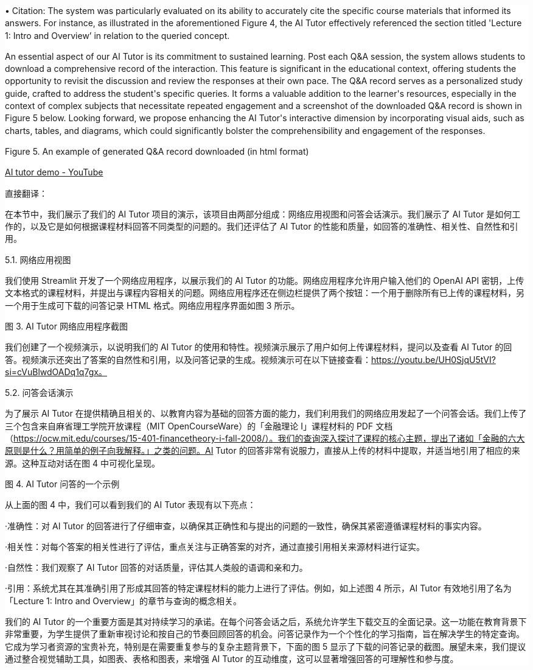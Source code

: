 • Citation: The system was particularly evaluated on its ability to accurately cite the specific course materials that informed its answers. For instance, as illustrated in the aforementioned Figure 4, the AI Tutor effectively referenced the section titled 'Lecture 1: Intro and Overview’ in relation to the queried concept.

An essential aspect of our AI Tutor is its commitment to sustained learning. Post each Q&A session, the system allows students to download a comprehensive record of the interaction. This feature is significant in the educational context, offering students the opportunity to revisit the discussion and review the responses at their own pace. The Q&A record serves as a personalized study guide, crafted to address the student's specific queries. It forms a valuable addition to the learner's resources, especially in the context of complex subjects that necessitate repeated engagement and a screenshot of the downloaded Q&A record is shown in Figure 5 below. Looking forward, we propose enhancing the AI Tutor's interactive dimension by incorporating visual aids, such as charts, tables, and diagrams, which could significantly bolster the comprehensibility and engagement of the responses.

Figure 5. An example of generated Q&A record downloaded (in html format)

[AI tutor demo - YouTube](https://www.youtube.com/watch?v=UH0SjqU5tVI)




直接翻译：

在本节中，我们展示了我们的 AI Tutor 项目的演示，该项目由两部分组成：网络应用视图和问答会话演示。我们展示了 AI Tutor 是如何工作的，以及它是如何根据课程材料回答不同类型的问题的。我们还评估了 AI Tutor 的性能和质量，如回答的准确性、相关性、自然性和引用。

5.1. 网络应用视图

我们使用 Streamlit 开发了一个网络应用程序，以展示我们的 AI Tutor 的功能。网络应用程序允许用户输入他们的 OpenAI API 密钥，上传文本格式的课程材料，并提出与课程内容相关的问题。网络应用程序还在侧边栏提供了两个按钮：一个用于删除所有已上传的课程材料，另一个用于生成可下载的问答记录 HTML 格式。网络应用程序界面如图 3 所示。

图 3. AI Tutor 网络应用程序截图

我们创建了一个视频演示，以说明我们的 AI Tutor 的使用和特性。视频演示展示了用户如何上传课程材料，提问以及查看 AI Tutor 的回答。视频演示还突出了答案的自然性和引用，以及问答记录的生成。视频演示可在以下链接查看：https://youtu.be/UH0SjqU5tVI?si=cVuBlwdOADq1q7gx。

5.2. 问答会话演示

为了展示 AI Tutor 在提供精确且相关的、以教育内容为基础的回答方面的能力，我们利用我们的网络应用发起了一个问答会话。我们上传了三个包含来自麻省理工学院开放课程（MIT OpenCourseWare）的「金融理论 I」课程材料的 PDF 文档（https://ocw.mit.edu/courses/15-401-financetheory-i-fall-2008/）。我们的查询深入探讨了课程的核心主题，提出了诸如「金融的六大原则是什么？用简单的例子向我解释。」之类的问题。AI Tutor 的回答非常有说服力，直接从上传的材料中提取，并适当地引用了相应的来源。这种互动对话在图 4 中可视化呈现。

图 4. AI Tutor 问答的一个示例

从上面的图 4 中，我们可以看到我们的 AI Tutor 表现有以下亮点：

·准确性：对 AI Tutor 的回答进行了仔细审查，以确保其正确性和与提出的问题的一致性，确保其紧密遵循课程材料的事实内容。

·相关性：对每个答案的相关性进行了评估，重点关注与正确答案的对齐，通过直接引用相关来源材料进行证实。

·自然性：我们观察了 AI Tutor 回答的对话质量，评估其人类般的语调和亲和力。

·引用：系统尤其在其准确引用了形成其回答的特定课程材料的能力上进行了评估。例如，如上述图 4 所示，AI Tutor 有效地引用了名为「Lecture 1: Intro and Overview」的章节与查询的概念相关。

我们的 AI Tutor 的一个重要方面是其对持续学习的承诺。在每个问答会话之后，系统允许学生下载交互的全面记录。这一功能在教育背景下非常重要，为学生提供了重新审视讨论和按自己的节奏回顾回答的机会。问答记录作为一个个性化的学习指南，旨在解决学生的特定查询。它成为学习者资源的宝贵补充，特别是在需要重复参与的复杂主题背景下，下面的图 5 显示了下载的问答记录的截图。展望未来，我们提议通过整合视觉辅助工具，如图表、表格和图表，来增强 AI Tutor 的互动维度，这可以显著增强回答的可理解性和参与度。
